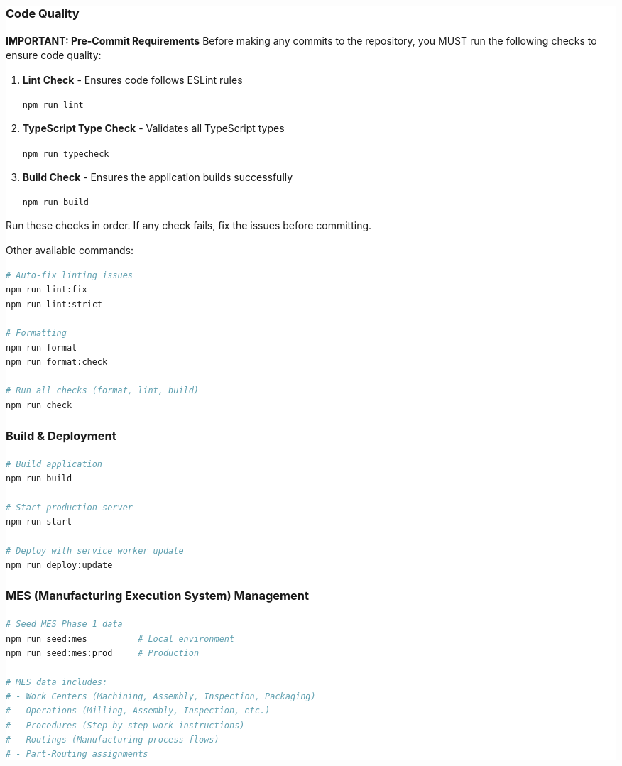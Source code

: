 ### Code Quality

**IMPORTANT: Pre-Commit Requirements**
Before making any commits to the repository, you MUST run the following checks to ensure code quality:

1. **Lint Check** - Ensures code follows ESLint rules
   ```bash
   npm run lint
   ```

2. **TypeScript Type Check** - Validates all TypeScript types
   ```bash
   npm run typecheck
   ```

3. **Build Check** - Ensures the application builds successfully
   ```bash
   npm run build
   ```

Run these checks in order. If any check fails, fix the issues before committing.

Other available commands:

```bash
# Auto-fix linting issues
npm run lint:fix
npm run lint:strict

# Formatting
npm run format
npm run format:check

# Run all checks (format, lint, build)
npm run check
```

### Build & Deployment

```bash
# Build application
npm run build

# Start production server
npm run start

# Deploy with service worker update
npm run deploy:update
```

### MES (Manufacturing Execution System) Management

```bash
# Seed MES Phase 1 data
npm run seed:mes          # Local environment
npm run seed:mes:prod     # Production

# MES data includes:
# - Work Centers (Machining, Assembly, Inspection, Packaging)
# - Operations (Milling, Assembly, Inspection, etc.)
# - Procedures (Step-by-step work instructions)
# - Routings (Manufacturing process flows)
# - Part-Routing assignments
```
